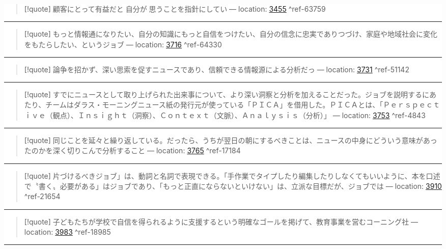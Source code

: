 >[!quote]
>顧客にとって有益だと 自分が 思うことを指針にしてい — location: [3455](kindle://book?action=open&asin=B0746JCN8B&location=3455) ^ref-63759

---
>[!quote]
>もっと情報通になりたい、自分の知識にもっと自信をつけたい、自分の信念に忠実でありつづけ、家庭や地域社会に変化をもたらしたい、というジョブ — location: [3716](kindle://book?action=open&asin=B0746JCN8B&location=3716) ^ref-64330

---
>[!quote]
>論争を招かず、深い思索を促すニュースであり、信頼できる情報源による分析だっ — location: [3731](kindle://book?action=open&asin=B0746JCN8B&location=3731) ^ref-51142

---
>[!quote]
>すでにニュースとして取り上げられた出来事について、より深い洞察と分析を加えることだった。ジョブを説明するにあたり、チームはダラス・モーニングニュース紙の発行元が使っている「ＰＩＣＡ」を借用した。ＰＩＣＡとは、「Ｐｅｒｓｐｅｃｔｉｖｅ（観点）、Ｉｎｓｉｇｈｔ（洞察）、Ｃｏｎｔｅｘｔ（文脈）、Ａｎａｌｙｓｉｓ（分析）」 — location: [3753](kindle://book?action=open&asin=B0746JCN8B&location=3753) ^ref-4843

---
>[!quote]
>同じことを延々と繰り返している。だったら、うちが翌日の朝にするべきことは、ニュースの中身にどういう意味があったのかを深く切りこんで分析すること — location: [3765](kindle://book?action=open&asin=B0746JCN8B&location=3765) ^ref-17184

---
>[!quote]
>片づけるべきジョブ」は、動詞と名詞で表現できる。「手作業でタイプしたり編集したりしなくてもいいように、本を口述で〝書く〟必要がある」はジョブであり、「もっと正直にならないといけない」は、立派な目標だが、ジョブでは — location: [3910](kindle://book?action=open&asin=B0746JCN8B&location=3910) ^ref-21654

---
>[!quote]
>子どもたちが学校で自信を得られるように支援するという明確なゴールを掲げて、教育事業を営むコーニング社 — location: [3983](kindle://book?action=open&asin=B0746JCN8B&location=3983) ^ref-18985

---
